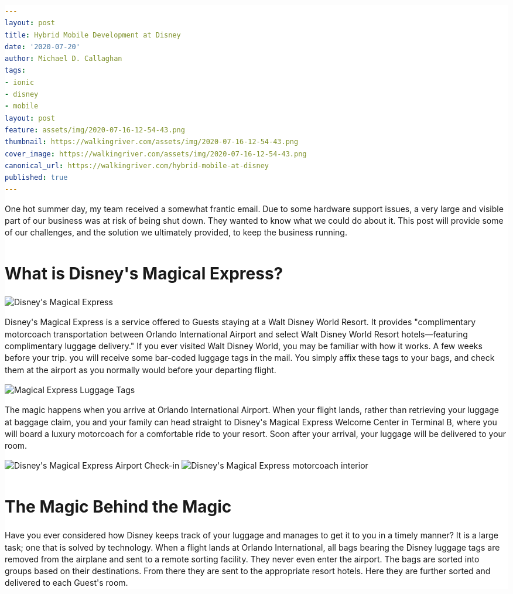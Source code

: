 ```yaml
---
layout: post
title: Hybrid Mobile Development at Disney
date: '2020-07-20'
author: Michael D. Callaghan
tags: 
- ionic 
- disney
- mobile
layout: post
feature: assets/img/2020-07-16-12-54-43.png
thumbnail: https://walkingriver.com/assets/img/2020-07-16-12-54-43.png
cover_image: https://walkingriver.com/assets/img/2020-07-16-12-54-43.png
canonical_url: https://walkingriver.com/hybrid-mobile-at-disney
published: true
---
```


One hot summer day, my team received a somewhat frantic email. Due to some hardware support issues, a very large and visible part of our business was at risk of being shut down. They wanted to know what we could do about it. This post will provide some of our challenges, and the solution we ultimately provided, to keep the business running.



# What is Disney's Magical Express?

![Disney's Magical Express](https://walkingriver.com/assets/img/2020-07-16-12-54-43.png)

Disney's Magical Express is a service offered to Guests staying at a Walt Disney World Resort. It provides "complimentary motorcoach transportation between Orlando International Airport and select Walt Disney World Resort hotels—featuring complimentary luggage delivery." If you ever visited Walt Disney World, you may be familiar with how it works. A few weeks before your trip. you will receive some bar-coded luggage tags in the mail. You simply affix these tags to your bags, and check them at the airport as you normally would before your departing flight.

![Magical Express Luggage Tags](https://walkingriver.com/assets/img/2020-07-16-13-00-23.png)

The magic happens when you arrive at Orlando International Airport. When your flight lands, rather than retrieving your luggage at baggage claim, you and your family can head straight to Disney's Magical Express Welcome Center in Terminal B, where you will board a luxury motorcoach for a comfortable ride to your resort. Soon after your arrival, your luggage will be delivered to your room. 

![Disney's Magical Express Airport Check-in](https://walkingriver.com/assets/img/2020-07-16-13-00-37.png) ![Disney's Magical Express motorcoach interior](https://walkingriver.com/assets/img/2020-07-16-13-01-03.png)

# The Magic Behind the Magic
Have you ever considered how Disney keeps track of your luggage and manages to get it to you in a timely manner? It is a large task; one that is solved by technology. When a flight lands at Orlando International, all bags bearing the Disney luggage tags are removed from the airplane and sent to a remote sorting facility. They never even enter the airport. The bags are sorted into groups based on their destinations. From there they are sent to the appropriate resort hotels. Here they are further sorted and delivered to each Guest's room.
